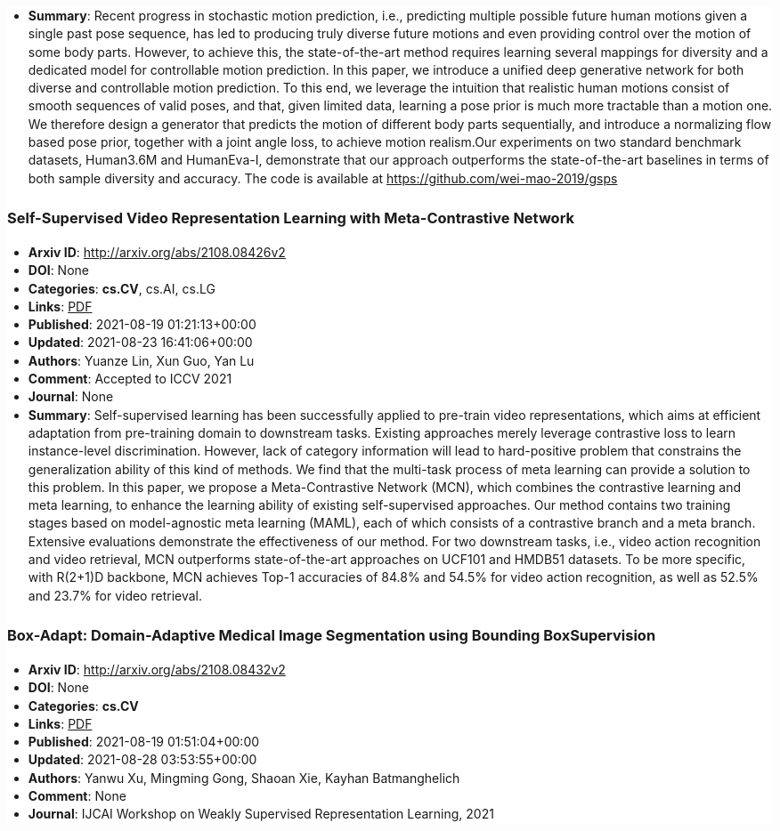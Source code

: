 - **Summary**: Recent progress in stochastic motion prediction, i.e., predicting multiple possible future human motions given a single past pose sequence, has led to producing truly diverse future motions and even providing control over the motion of some body parts. However, to achieve this, the state-of-the-art method requires learning several mappings for diversity and a dedicated model for controllable motion prediction. In this paper, we introduce a unified deep generative network for both diverse and controllable motion prediction. To this end, we leverage the intuition that realistic human motions consist of smooth sequences of valid poses, and that, given limited data, learning a pose prior is much more tractable than a motion one. We therefore design a generator that predicts the motion of different body parts sequentially, and introduce a normalizing flow based pose prior, together with a joint angle loss, to achieve motion realism.Our experiments on two standard benchmark datasets, Human3.6M and HumanEva-I, demonstrate that our approach outperforms the state-of-the-art baselines in terms of both sample diversity and accuracy. The code is available at https://github.com/wei-mao-2019/gsps



### Self-Supervised Video Representation Learning with Meta-Contrastive Network
- **Arxiv ID**: http://arxiv.org/abs/2108.08426v2
- **DOI**: None
- **Categories**: **cs.CV**, cs.AI, cs.LG
- **Links**: [PDF](http://arxiv.org/pdf/2108.08426v2)
- **Published**: 2021-08-19 01:21:13+00:00
- **Updated**: 2021-08-23 16:41:06+00:00
- **Authors**: Yuanze Lin, Xun Guo, Yan Lu
- **Comment**: Accepted to ICCV 2021
- **Journal**: None
- **Summary**: Self-supervised learning has been successfully applied to pre-train video representations, which aims at efficient adaptation from pre-training domain to downstream tasks. Existing approaches merely leverage contrastive loss to learn instance-level discrimination. However, lack of category information will lead to hard-positive problem that constrains the generalization ability of this kind of methods. We find that the multi-task process of meta learning can provide a solution to this problem. In this paper, we propose a Meta-Contrastive Network (MCN), which combines the contrastive learning and meta learning, to enhance the learning ability of existing self-supervised approaches. Our method contains two training stages based on model-agnostic meta learning (MAML), each of which consists of a contrastive branch and a meta branch. Extensive evaluations demonstrate the effectiveness of our method. For two downstream tasks, i.e., video action recognition and video retrieval, MCN outperforms state-of-the-art approaches on UCF101 and HMDB51 datasets. To be more specific, with R(2+1)D backbone, MCN achieves Top-1 accuracies of 84.8% and 54.5% for video action recognition, as well as 52.5% and 23.7% for video retrieval.



### Box-Adapt: Domain-Adaptive Medical Image Segmentation using Bounding BoxSupervision
- **Arxiv ID**: http://arxiv.org/abs/2108.08432v2
- **DOI**: None
- **Categories**: **cs.CV**
- **Links**: [PDF](http://arxiv.org/pdf/2108.08432v2)
- **Published**: 2021-08-19 01:51:04+00:00
- **Updated**: 2021-08-28 03:53:55+00:00
- **Authors**: Yanwu Xu, Mingming Gong, Shaoan Xie, Kayhan Batmanghelich
- **Comment**: None
- **Journal**: IJCAI Workshop on Weakly Supervised Representation Learning, 2021